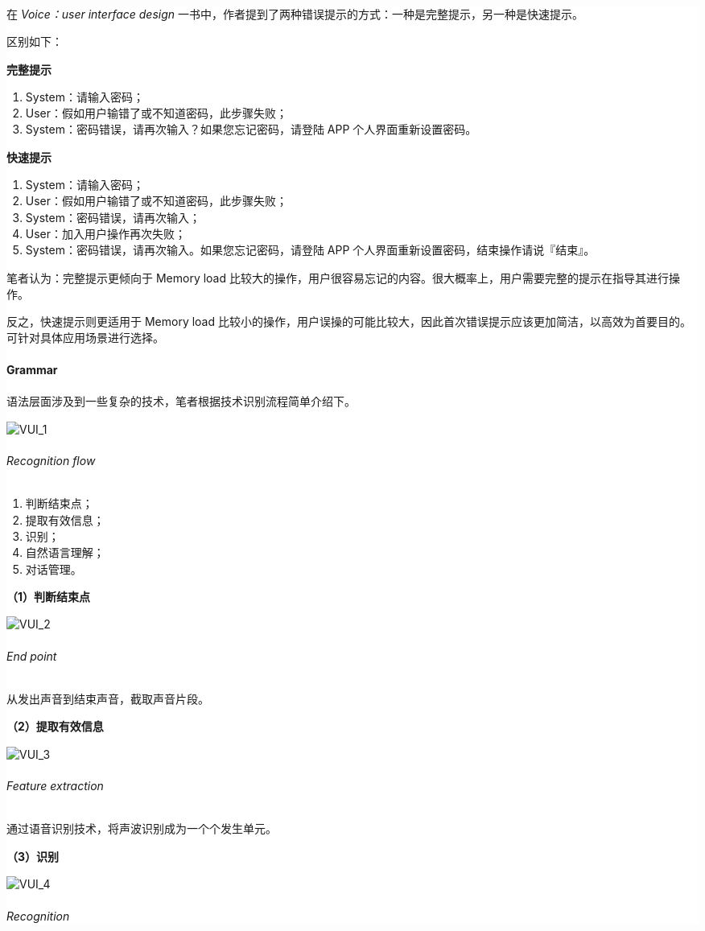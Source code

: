 在 *Voice：user interface design* 一书中，作者提到了两种错误提示的方式：一种是完整提示，另一种是快速提示。

区别如下：

**完整提示**

1. System：请输入密码；
2. User：假如用户输错了或不知道密码，此步骤失败；
3. System：密码错误，请再次输入？如果您忘记密码，请登陆 APP 个人界面重新设置密码。

**快速提示**

1. System：请输入密码；
2. User：假如用户输错了或不知道密码，此步骤失败；
3. System：密码错误，请再次输入；
4. User：加入用户操作再次失败；
5. System：密码错误，请再次输入。如果您忘记密码，请登陆 APP 个人界面重新设置密码，结束操作请说『结束』。

笔者认为：完整提示更倾向于 Memory load 比较大的操作，用户很容易忘记的内容。很大概率上，用户需要完整的提示在指导其进行操作。

反之，快速提示则更适用于 Memory load 比较小的操作，用户误操的可能比较大，因此首次错误提示应该更加简洁，以高效为首要目的。可针对具体应用场景进行选择。

#### Grammar

语法层面涉及到一些复杂的技术，笔者根据技术识别流程简单介绍下。

![VUI_1](http://oxpypycim.bkt.clouddn.com/VUI_1.png)

###### *Recognition flow*

1. 判断结束点；
2. 提取有效信息；
3. 识别；
4. 自然语言理解；
5. 对话管理。

**（1）判断结束点**

![VUI_2](http://oxpypycim.bkt.clouddn.com/VUI_2.png)

###### *End point* 

从发出声音到结束声音，截取声音片段。

**（2）提取有效信息**

![VUI_3](http://oxpypycim.bkt.clouddn.com/VUI_3.png)

###### *Feature extraction*

通过语音识别技术，将声波识别成为一个个发生单元。

**（3）识别**

![VUI_4](http://oxpypycim.bkt.clouddn.com/VUI_4.png)

###### *Recognition*
